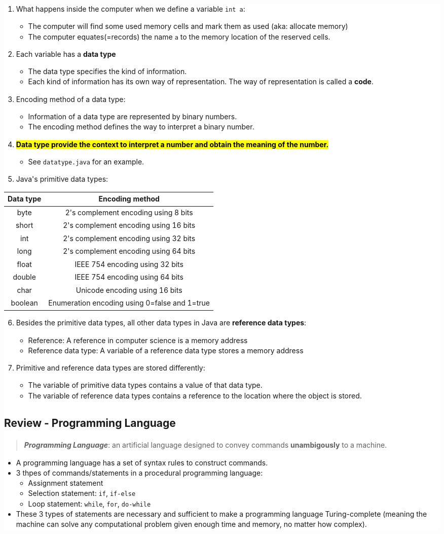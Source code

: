 1. What happens inside the computer when we define a variable `int a`: 
   - The computer will find some used memory cells and mark them as used (aka: allocate memory)
   - The computer equates(=records) the name `a` to the memory location of the reserved cells. 
  
2. Each variable has a **data type**
   - The data type specifies the kind of information.
   - Each kind of information has its own way of representation. The way of representation is called a **code**.

3. Encoding method of a data type:
   - Information of a data type are represented by binary numbers.
   - The encoding method defines the way to interpret a binary number. 

4. <mark>**Data type provide the context to interpret a number and obtain the meaning of the number.**</mark>
   * See `datatype.java` for an example.

5. Java's primitive data types: 
     
|   Data type   | Encoding method|
|:-------:|:-------:|
|byte|2's complement encoding using 8 bits|
|short|2's complement encoding using 16 bits|
|int|2's complement encoding using 32 bits|
|long|2's complement encoding using 64 bits|
|float|IEEE 754 encoding using 32 bits|
|double|IEEE 754 encoding using 64 bits|
|char|Unicode encoding using 16 bits|
|boolean|Enumeration encoding using 0=false and 1=true|

6. Besides the primitive data types, all other data types in Java are **reference data types**: 
   - Reference: A reference in computer science is a memory address
   - Reference data type: A variable of a reference data type stores a memory address

7. Primitive and reference data types are stored differently:
   - The variable of primitive data types contains a value of that data type. 
   - The variable of reference data types contains a reference to the location where the object is stored. 

## Review - Programming Language
> ***Programming Language***: an artificial language designed to convey commands **unambigously** to a machine.
- A programming language has a set of syntax rules to construct commands.
- 3 thpes of commands/statements in a procedural programming language:
  - Assignment statement
  - Selection statement: `if`, `if-else`
  - Loop statement: `while`, `for`, `do-while`
- These 3 types of statements are necessary and sufficient to make a programming language Turing-complete (meaning the machine can solve any computational problem given enough time and memory, no matter how complex).
